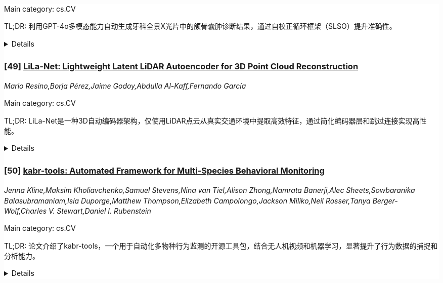 Main category: cs.CV

TL;DR: 利用GPT-4o多模态能力自动生成牙科全景X光片中的颌骨囊肿诊断结果，通过自校正循环框架（SLSO）提升准确性。


<details><summary>Details</summary></details>


### [49] [LiLa-Net: Lightweight Latent LiDAR Autoencoder for 3D Point Cloud Reconstruction](https://arxiv.org/abs/2510.02028)
*Mario Resino,Borja Pérez,Jaime Godoy,Abdulla Al-Kaff,Fernando García*

Main category: cs.CV

TL;DR: LiLa-Net是一种3D自动编码器架构，仅使用LiDAR点云从真实交通环境中提取高效特征，通过简化编码器层和跳过连接实现高性能。


<details><summary>Details</summary></details>


### [50] [kabr-tools: Automated Framework for Multi-Species Behavioral Monitoring](https://arxiv.org/abs/2510.02030)
*Jenna Kline,Maksim Kholiavchenko,Samuel Stevens,Nina van Tiel,Alison Zhong,Namrata Banerji,Alec Sheets,Sowbaranika Balasubramaniam,Isla Duporge,Matthew Thompson,Elizabeth Campolongo,Jackson Miliko,Neil Rosser,Tanya Berger-Wolf,Charles V. Stewart,Daniel I. Rubenstein*

Main category: cs.CV

TL;DR: 论文介绍了kabr-tools，一个用于自动化多物种行为监测的开源工具包，结合无人机视频和机器学习，显著提升了行为数据的捕捉和分析能力。


<details>
  <summary>Details</summary>
Motivation: 传统野外观察方法在范围、时间和人力上受限，难以全面评估跨景观的行为响应。

Method: kabr-tools整合无人机视频和机器学习系统，通过目标检测、跟踪和行为分类生成行为、社交和空间指标。

Result: 相比地面方法，无人机观测显著提高了行为数据的粒度，减少了15%的可见性损失，并在三个案例研究中验证了其有效性。

Conclusion: kabr-tools为生态系统研究提供了强大的自动化行为监测工具，推动了保护、生物多样性研究和生态监测的进展。

Abstract: A comprehensive understanding of animal behavior ecology depends on scalable
approaches to quantify and interpret complex, multidimensional behavioral
patterns. Traditional field observations are often limited in scope,
time-consuming, and labor-intensive, hindering the assessment of behavioral
responses across landscapes. To address this, we present kabr-tools (Kenyan
Animal Behavior Recognition Tools), an open-source package for automated
multi-species behavioral monitoring. This framework integrates drone-based
video with machine learning systems to extract behavioral, social, and spatial
metrics from wildlife footage. Our pipeline leverages object detection,
tracking, and behavioral classification systems to generate key metrics,
including time budgets, behavioral transitions, social interactions, habitat
associations, and group composition dynamics. Compared to ground-based methods,
drone-based observations significantly improved behavioral granularity,
reducing visibility loss by 15% and capturing more transitions with higher
accuracy and continuity. We validate kabr-tools through three case studies,
analyzing 969 behavioral sequences, surpassing the capacity of traditional
methods for data capture and annotation. We found that, like Plains zebras,
vigilance in Grevy's zebras decreases with herd size, but, unlike Plains
zebras, habitat has a negligible impact. Plains and Grevy's zebras exhibit
strong behavioral inertia, with rare transitions to alert behaviors and
observed spatial segregation between Grevy's zebras, Plains zebras, and
giraffes in mixed-species herds. By enabling automated behavioral monitoring at
